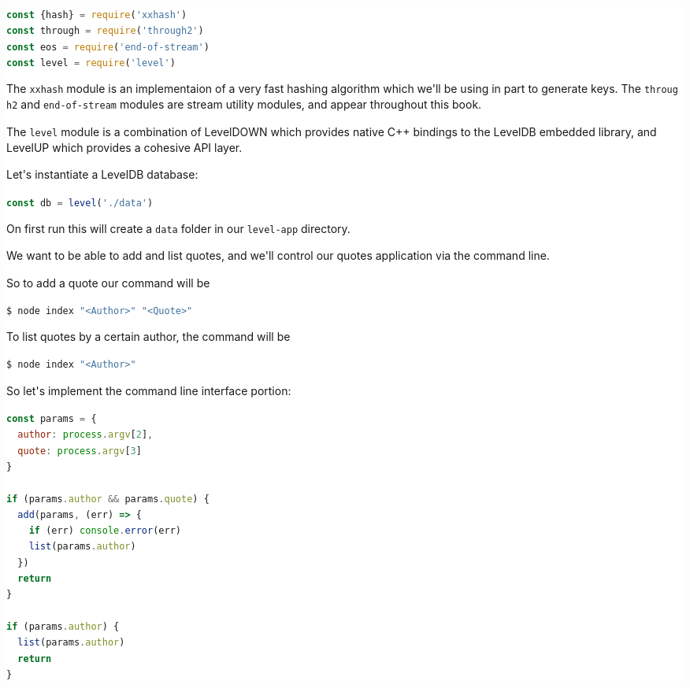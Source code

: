 ```js
const {hash} = require('xxhash')
const through = require('through2')
const eos = require('end-of-stream')
const level = require('level')
```

The `xxhash` module is an implementaion of a very fast 
hashing algorithm which we'll be using in part to generate
keys. The `through2` and `end-of-stream` modules are stream
utility modules, and appear throughout this book.  

The `level` module is a combination of LevelDOWN which provides
native C++ bindings to the LevelDB embedded library, and LevelUP
which provides a cohesive API layer.  

Let's instantiate a LevelDB database:

```js
const db = level('./data')
```

On first run this will create a `data` folder in our `level-app` directory.

We want to be able to add and list quotes, and we'll control our 
quotes application via the command line. 

So to add a quote our command will be

```sh
$ node index "<Author>" "<Quote>"
```

To list quotes by a certain author, the command will be 

```sh
$ node index "<Author>"
```

So let's implement the command line interface portion:

```js
const params = {
  author: process.argv[2],
  quote: process.argv[3]
}

if (params.author && params.quote) {
  add(params, (err) => {
    if (err) console.error(err)    
    list(params.author)
  })
  return
}

if (params.author) { 
  list(params.author)
  return
}
```
